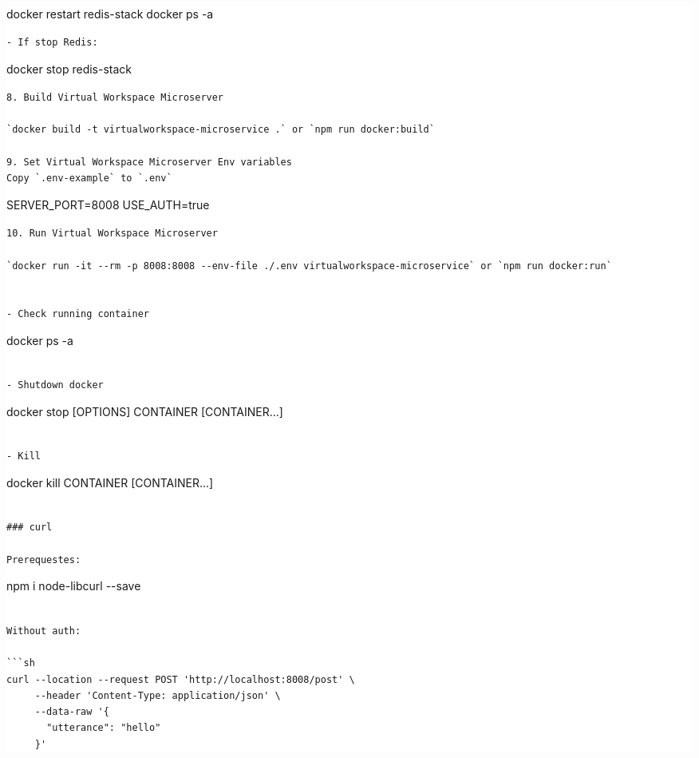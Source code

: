 docker restart redis-stack
docker ps -a
```
- If stop Redis:
```
docker stop redis-stack
```
8. Build Virtual Workspace Microserver

`docker build -t virtualworkspace-microservice .` or `npm run docker:build`

9. Set Virtual Workspace Microserver Env variables
Copy `.env-example` to `.env`
```
SERVER_PORT=8008
USE_AUTH=true
```
10. Run Virtual Workspace Microserver

`docker run -it --rm -p 8008:8008 --env-file ./.env virtualworkspace-microservice` or `npm run docker:run`


- Check running container

```
docker ps -a
```

- Shutdown docker

```
docker stop [OPTIONS] CONTAINER [CONTAINER...]
```

- Kill
```
docker kill CONTAINER [CONTAINER...]
```

### curl

Prerequestes:

```
npm i node-libcurl --save
```

Without auth:

```sh
curl --location --request POST 'http://localhost:8008/post' \
     --header 'Content-Type: application/json' \
     --data-raw '{
       "utterance": "hello"
     }'
```

